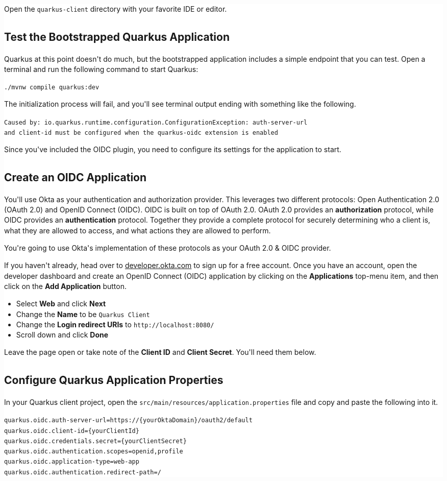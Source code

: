 Open the `quarkus-client` directory with your favorite IDE or editor.

## Test the Bootstrapped Quarkus Application

Quarkus at this point doesn't do much, but the bootstrapped application includes a simple endpoint that you can test. Open a terminal and run the following command to start Quarkus:

```bash
./mvnw compile quarkus:dev
```

The initialization process will fail, and you'll see terminal output ending with something like the following.

```bash
Caused by: io.quarkus.runtime.configuration.ConfigurationException: auth-server-url 
and client-id must be configured when the quarkus-oidc extension is enabled
```

Since you've included the OIDC plugin, you need to configure its settings for the application to start. 

## Create an OIDC Application

You'll use Okta as your authentication and authorization provider. This leverages two different protocols: Open Authentication 2.0 (OAuth 2.0) and OpenID Connect (OIDC). OIDC is built on top of OAuth 2.0. OAuth 2.0 provides an **authorization** protocol, while OIDC provides an **authentication** protocol. Together they provide a complete protocol for securely determining who a client is, what they are allowed to access, and what actions they are allowed to perform. 

You're going to use Okta's implementation of these protocols as your OAuth 2.0 & OIDC provider.

If you haven't already, head over to [developer.okta.com](https://developer.okta.com) to sign up for a free account. Once you have an account, open the developer dashboard and create an OpenID Connect (OIDC) application by clicking on the **Applications** top-menu item, and then click on the **Add Application** button.

- Select **Web** and click **Next** 
- Change the **Name** to be `Quarkus Client` 
- Change the **Login redirect URIs** to `http://localhost:8080/`
- Scroll down and click **Done**

Leave the page open or take note of the **Client ID** and **Client Secret**. You'll need them below.

## Configure Quarkus Application Properties

In your Quarkus client project, open the `src/main/resources/application.properties` file and copy and paste the following into it.

```properties
quarkus.oidc.auth-server-url=https://{yourOktaDomain}/oauth2/default
quarkus.oidc.client-id={yourClientId}
quarkus.oidc.credentials.secret={yourClientSecret}
quarkus.oidc.authentication.scopes=openid,profile
quarkus.oidc.application-type=web-app
quarkus.oidc.authentication.redirect-path=/
```

